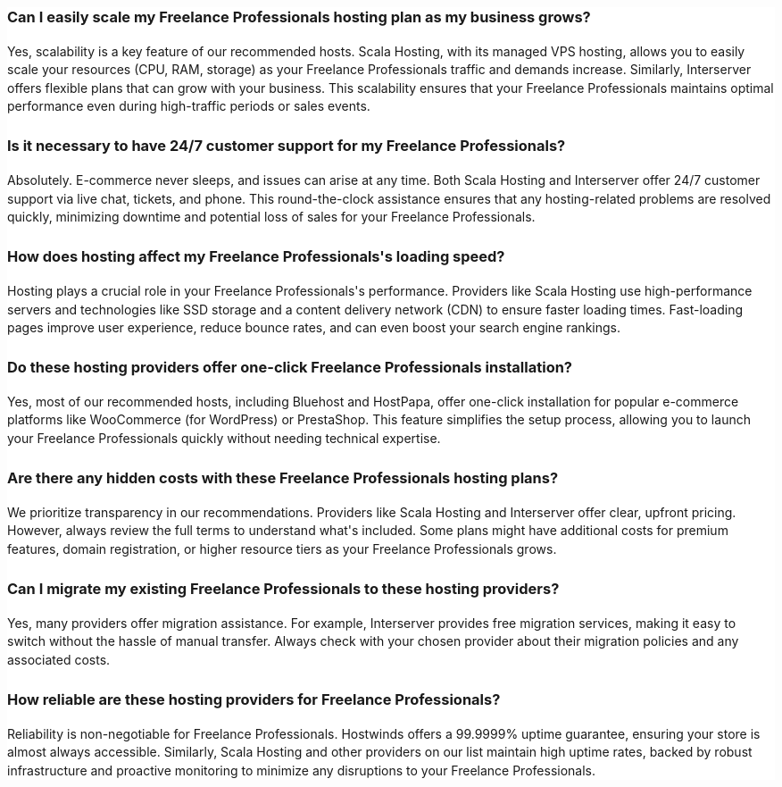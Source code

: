 ### Can I easily scale my Freelance Professionals hosting plan as my business grows? 
Yes, scalability is a key feature of our recommended hosts. Scala Hosting, with its managed VPS hosting, allows you to easily scale your resources (CPU, RAM, storage) as your Freelance Professionals traffic and demands increase. Similarly, Interserver offers flexible plans that can grow with your business. This scalability ensures that your Freelance Professionals maintains optimal performance even during high-traffic periods or sales events.

### Is it necessary to have 24/7 customer support for my Freelance Professionals? 
Absolutely. E-commerce never sleeps, and issues can arise at any time. Both Scala Hosting and Interserver offer 24/7 customer support via live chat, tickets, and phone. This round-the-clock assistance ensures that any hosting-related problems are resolved quickly, minimizing downtime and potential loss of sales for your Freelance Professionals.

### How does hosting affect my Freelance Professionals's loading speed? 
Hosting plays a crucial role in your Freelance Professionals's performance. Providers like Scala Hosting use high-performance servers and technologies like SSD storage and a content delivery network (CDN) to ensure faster loading times. Fast-loading pages improve user experience, reduce bounce rates, and can even boost your search engine rankings.

### Do these hosting providers offer one-click Freelance Professionals installation? 
Yes, most of our recommended hosts, including Bluehost and HostPapa, offer one-click installation for popular e-commerce platforms like WooCommerce (for WordPress) or PrestaShop. This feature simplifies the setup process, allowing you to launch your Freelance Professionals quickly without needing technical expertise.

### Are there any hidden costs with these Freelance Professionals hosting plans? 
We prioritize transparency in our recommendations. Providers like Scala Hosting and Interserver offer clear, upfront pricing. However, always review the full terms to understand what's included. Some plans might have additional costs for premium features, domain registration, or higher resource tiers as your Freelance Professionals grows.

### Can I migrate my existing Freelance Professionals to these hosting providers? 
Yes, many providers offer migration assistance. For example, Interserver provides free migration services, making it easy to switch without the hassle of manual transfer. Always check with your chosen provider about their migration policies and any associated costs.

### How reliable are these hosting providers for Freelance Professionals? 
Reliability is non-negotiable for Freelance Professionals. Hostwinds offers a 99.9999% uptime guarantee, ensuring your store is almost always accessible. Similarly, Scala Hosting and other providers on our list maintain high uptime rates, backed by robust infrastructure and proactive monitoring to minimize any disruptions to your Freelance Professionals.
